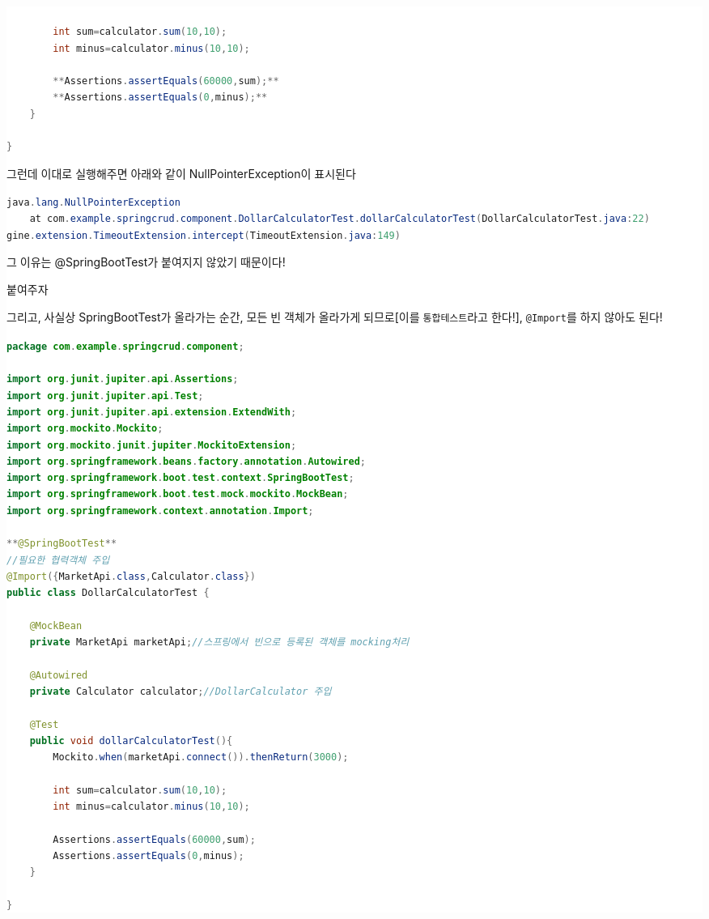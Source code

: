 ```java

        int sum=calculator.sum(10,10);
        int minus=calculator.minus(10,10);

        **Assertions.assertEquals(60000,sum);**
        **Assertions.assertEquals(0,minus);**
    }

}
```

그런데 이대로 실행해주면 아래와 같이 NullPointerException이 표시된다

```java
java.lang.NullPointerException
	at com.example.springcrud.component.DollarCalculatorTest.dollarCalculatorTest(DollarCalculatorTest.java:22)
gine.extension.TimeoutExtension.intercept(TimeoutExtension.java:149)
```

그 이유는 @SpringBootTest가 붙여지지 않았기 때문이다!

붙여주자

그리고, 사실상 SpringBootTest가 올라가는 순간, 모든 빈 객체가 올라가게 되므로[이를 `통합테스트`라고 한다!], `@Import`를 하지 않아도 된다!

```java
package com.example.springcrud.component;

import org.junit.jupiter.api.Assertions;
import org.junit.jupiter.api.Test;
import org.junit.jupiter.api.extension.ExtendWith;
import org.mockito.Mockito;
import org.mockito.junit.jupiter.MockitoExtension;
import org.springframework.beans.factory.annotation.Autowired;
import org.springframework.boot.test.context.SpringBootTest;
import org.springframework.boot.test.mock.mockito.MockBean;
import org.springframework.context.annotation.Import;

**@SpringBootTest**
//필요한 협력객체 주입
@Import({MarketApi.class,Calculator.class})
public class DollarCalculatorTest {

    @MockBean
    private MarketApi marketApi;//스프링에서 빈으로 등록된 객체를 mocking처리

    @Autowired
    private Calculator calculator;//DollarCalculator 주입

    @Test
    public void dollarCalculatorTest(){
        Mockito.when(marketApi.connect()).thenReturn(3000);

        int sum=calculator.sum(10,10);
        int minus=calculator.minus(10,10);

        Assertions.assertEquals(60000,sum);
        Assertions.assertEquals(0,minus);
    }

}
```
